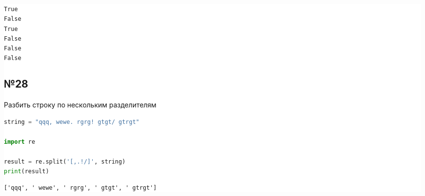     True
    False
    True
    False
    False
    False


## №28

Разбить строку по нескольким разделителям


```python
string = "qqq, wewe. rgrg! gtgt/ gtrgt"

import re

result = re.split('[,.!/]', string)
print(result)
```

    ['qqq', ' wewe', ' rgrg', ' gtgt', ' gtrgt']
